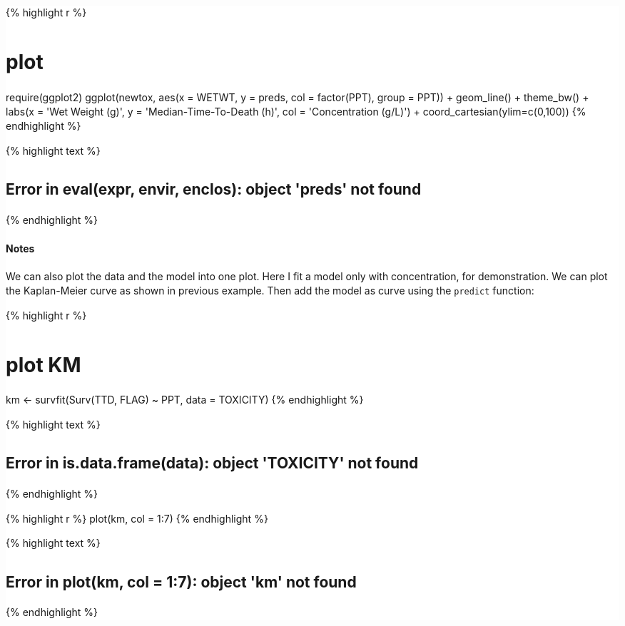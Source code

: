 

{% highlight r %}
# plot
require(ggplot2)
ggplot(newtox, aes(x = WETWT, y = preds, col = factor(PPT), group = PPT)) +
  geom_line() +
  theme_bw() +
  labs(x = 'Wet Weight (g)', y = 'Median-Time-To-Death (h)', col = 'Concentration (g/L)') +
  coord_cartesian(ylim=c(0,100))
{% endhighlight %}



{% highlight text %}
## Error in eval(expr, envir, enclos): object 'preds' not found
{% endhighlight %}
 
 
#### Notes
We can also plot the data and the model into one plot. Here I fit a model only with concentration, for demonstration. 
We can plot the Kaplan-Meier curve as shown in previous example. Then add the model as curve using the `predict` function:
 
 

{% highlight r %}
# plot KM
km <- survfit(Surv(TTD, FLAG) ~ PPT, data = TOXICITY)
{% endhighlight %}



{% highlight text %}
## Error in is.data.frame(data): object 'TOXICITY' not found
{% endhighlight %}



{% highlight r %}
plot(km, col = 1:7)
{% endhighlight %}



{% highlight text %}
## Error in plot(km, col = 1:7): object 'km' not found
{% endhighlight %}


